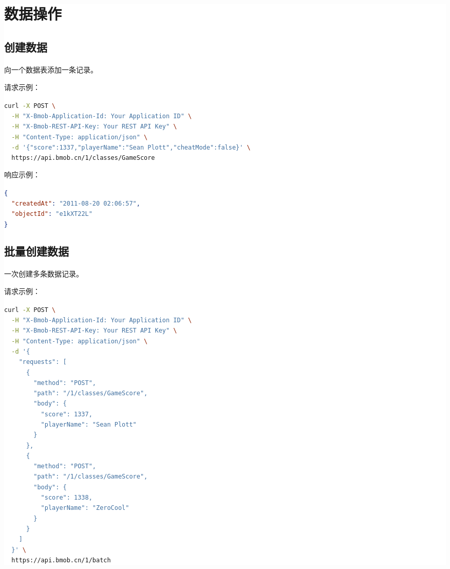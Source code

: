 # 数据操作

## 创建数据
向一个数据表添加一条记录。

请求示例：

```bash
curl -X POST \
  -H "X-Bmob-Application-Id: Your Application ID" \
  -H "X-Bmob-REST-API-Key: Your REST API Key" \
  -H "Content-Type: application/json" \
  -d '{"score":1337,"playerName":"Sean Plott","cheatMode":false}' \
  https://api.bmob.cn/1/classes/GameScore
```

响应示例：

```json
{
  "createdAt": "2011-08-20 02:06:57",
  "objectId": "e1kXT22L"
}
```

## 批量创建数据
一次创建多条数据记录。

请求示例：

```bash
curl -X POST \
  -H "X-Bmob-Application-Id: Your Application ID" \
  -H "X-Bmob-REST-API-Key: Your REST API Key" \
  -H "Content-Type: application/json" \
  -d '{
    "requests": [
      {
        "method": "POST",
        "path": "/1/classes/GameScore",
        "body": {
          "score": 1337,
          "playerName": "Sean Plott"
        }
      },
      {
        "method": "POST",
        "path": "/1/classes/GameScore",
        "body": {
          "score": 1338,
          "playerName": "ZeroCool"
        }
      }
    ]
  }' \
  https://api.bmob.cn/1/batch
```
